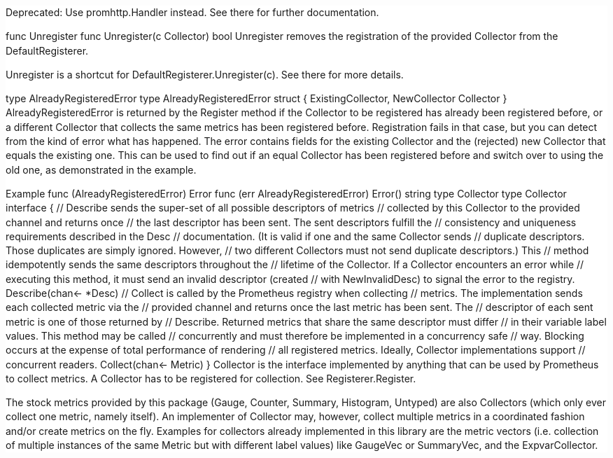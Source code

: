 Deprecated: Use promhttp.Handler instead. See there for further documentation.

func Unregister
func Unregister(c Collector) bool
Unregister removes the registration of the provided Collector from the DefaultRegisterer.

Unregister is a shortcut for DefaultRegisterer.Unregister(c). See there for more details.

type AlreadyRegisteredError
type AlreadyRegisteredError struct {
    ExistingCollector, NewCollector Collector
}
AlreadyRegisteredError is returned by the Register method if the Collector to be registered has already been registered before, or a different Collector that collects the same metrics has been registered before. Registration fails in that case, but you can detect from the kind of error what has happened. The error contains fields for the existing Collector and the (rejected) new Collector that equals the existing one. This can be used to find out if an equal Collector has been registered before and switch over to using the old one, as demonstrated in the example.

Example
func (AlreadyRegisteredError) Error
func (err AlreadyRegisteredError) Error() string
type Collector
type Collector interface {
    // Describe sends the super-set of all possible descriptors of metrics
    // collected by this Collector to the provided channel and returns once
    // the last descriptor has been sent. The sent descriptors fulfill the
    // consistency and uniqueness requirements described in the Desc
    // documentation. (It is valid if one and the same Collector sends
    // duplicate descriptors. Those duplicates are simply ignored. However,
    // two different Collectors must not send duplicate descriptors.) This
    // method idempotently sends the same descriptors throughout the
    // lifetime of the Collector. If a Collector encounters an error while
    // executing this method, it must send an invalid descriptor (created
    // with NewInvalidDesc) to signal the error to the registry.
    Describe(chan<- *Desc)
    // Collect is called by the Prometheus registry when collecting
    // metrics. The implementation sends each collected metric via the
    // provided channel and returns once the last metric has been sent. The
    // descriptor of each sent metric is one of those returned by
    // Describe. Returned metrics that share the same descriptor must differ
    // in their variable label values. This method may be called
    // concurrently and must therefore be implemented in a concurrency safe
    // way. Blocking occurs at the expense of total performance of rendering
    // all registered metrics. Ideally, Collector implementations support
    // concurrent readers.
    Collect(chan<- Metric)
}
Collector is the interface implemented by anything that can be used by Prometheus to collect metrics. A Collector has to be registered for collection. See Registerer.Register.

The stock metrics provided by this package (Gauge, Counter, Summary, Histogram, Untyped) are also Collectors (which only ever collect one metric, namely itself). An implementer of Collector may, however, collect multiple metrics in a coordinated fashion and/or create metrics on the fly. Examples for collectors already implemented in this library are the metric vectors (i.e. collection of multiple instances of the same Metric but with different label values) like GaugeVec or SummaryVec, and the ExpvarCollector.
